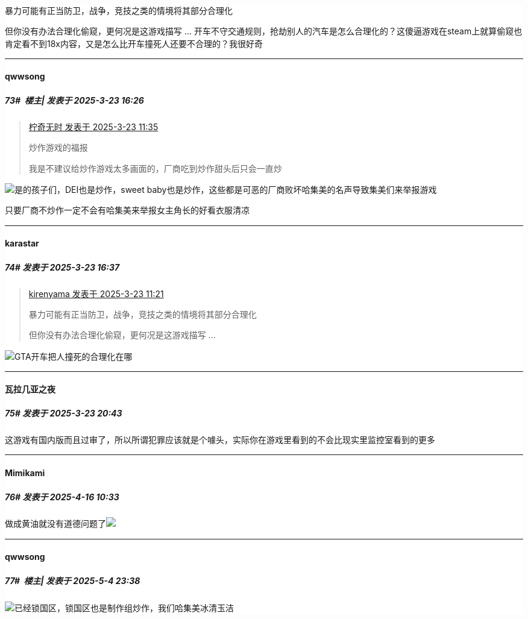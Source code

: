 暴力可能有正当防卫，战争，竞技之类的情境将其部分合理化

但你没有办法合理化偷窥，更何况是这游戏描写 ...</blockquote>
开车不守交通规则，抢劫别人的汽车是怎么合理化的？这傻逼游戏在steam上就算偷窥也肯定看不到18x内容，又是怎么比开车撞死人还要不合理的？我很好奇


*****

####  qwwsong  
##### 73#         楼主| 发表于 2025-3-23 16:26

<blockquote><a href="httphttps://bbs.saraba1st.com/2b/forum.php?mod=redirect&amp;goto=findpost&amp;pid=67713813&amp;ptid=2250581" target="_blank">柠奇无时 发表于 2025-3-23 11:35</a>

炒作游戏的福报

我是不建议给炒作游戏太多画面的，厂商吃到炒作甜头后只会一直炒</blockquote>
<img src="https://static.saraba1st.com/image/smiley/face2017/037.png" referrerpolicy="no-referrer">是的孩子们，DEI也是炒作，sweet baby也是炒作，这些都是可恶的厂商败坏哈集美的名声导致集美们来举报游戏

只要厂商不炒作一定不会有哈集美来举报女主角长的好看衣服清凉


*****

####  karastar  
##### 74#       发表于 2025-3-23 16:37

<blockquote><a href="httphttps://bbs.saraba1st.com/2b/forum.php?mod=redirect&amp;goto=findpost&amp;pid=67713761&amp;ptid=2250581" target="_blank">kirenyama 发表于 2025-3-23 11:21</a>

暴力可能有正当防卫，战争，竞技之类的情境将其部分合理化

但你没有办法合理化偷窥，更何况是这游戏描写 ...</blockquote>
<img src="https://static.saraba1st.com/image/smiley/face2017/001.png" referrerpolicy="no-referrer">GTA开车把人撞死的合理化在哪


*****

####  瓦拉几亚之夜  
##### 75#       发表于 2025-3-23 20:43

这游戏有国内版而且过审了，所以所谓犯罪应该就是个噱头，实际你在游戏里看到的不会比现实里监控室看到的更多

*****

####  Mimikami  
##### 76#       发表于 2025-4-16 10:33

做成黄油就没有道德问题了<img src="https://static.stage1st.com/image/smiley/face2017/037.png" referrerpolicy="no-referrer">

*****

####  qwwsong  
##### 77#         楼主| 发表于 2025-5-4 23:38

<img src="https://static.stage1st.com/image/smiley/face2017/037.png" referrerpolicy="no-referrer">已经锁国区，锁国区也是制作组炒作，我们哈集美冰清玉洁
